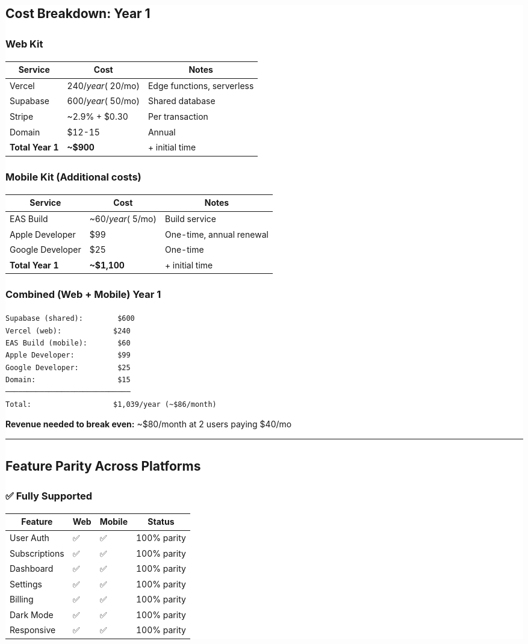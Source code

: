 
## Cost Breakdown: Year 1

### Web Kit

| Service | Cost | Notes |
|---------|------|-------|
| Vercel | $240/year (~$20/mo) | Edge functions, serverless |
| Supabase | $600/year (~$50/mo) | Shared database |
| Stripe | ~2.9% + $0.30 | Per transaction |
| Domain | $12-15 | Annual |
| **Total Year 1** | **~$900** | + initial time |

### Mobile Kit (Additional costs)

| Service | Cost | Notes |
|---------|------|-------|
| EAS Build | ~$60/year (~$5/mo) | Build service |
| Apple Developer | $99 | One-time, annual renewal |
| Google Developer | $25 | One-time |
| **Total Year 1** | **~$1,100** | + initial time |

### Combined (Web + Mobile) Year 1

```
Supabase (shared):        $600
Vercel (web):            $240
EAS Build (mobile):       $60
Apple Developer:          $99
Google Developer:         $25
Domain:                   $15
─────────────────────────────
Total:                   $1,039/year (~$86/month)
```

**Revenue needed to break even:** ~$80/month at 2 users paying $40/mo

---

## Feature Parity Across Platforms

### ✅ Fully Supported

| Feature | Web | Mobile | Status |
|---------|-----|--------|--------|
| User Auth | ✅ | ✅ | 100% parity |
| Subscriptions | ✅ | ✅ | 100% parity |
| Dashboard | ✅ | ✅ | 100% parity |
| Settings | ✅ | ✅ | 100% parity |
| Billing | ✅ | ✅ | 100% parity |
| Dark Mode | ✅ | ✅ | 100% parity |
| Responsive | ✅ | ✅ | 100% parity |
